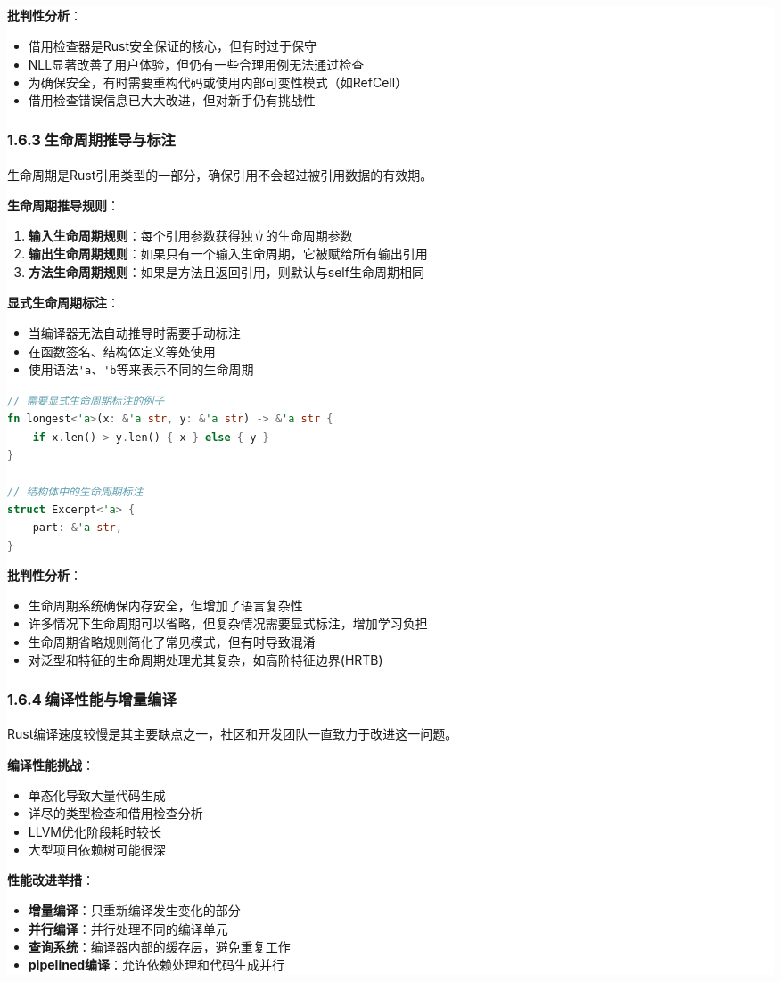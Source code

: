 **批判性分析**：

- 借用检查器是Rust安全保证的核心，但有时过于保守
- NLL显著改善了用户体验，但仍有一些合理用例无法通过检查
- 为确保安全，有时需要重构代码或使用内部可变性模式（如RefCell）
- 借用检查错误信息已大大改进，但对新手仍有挑战性

### 1.6.3 生命周期推导与标注

生命周期是Rust引用类型的一部分，确保引用不会超过被引用数据的有效期。

**生命周期推导规则**：

1. **输入生命周期规则**：每个引用参数获得独立的生命周期参数
2. **输出生命周期规则**：如果只有一个输入生命周期，它被赋给所有输出引用
3. **方法生命周期规则**：如果是方法且返回引用，则默认与self生命周期相同

**显式生命周期标注**：

- 当编译器无法自动推导时需要手动标注
- 在函数签名、结构体定义等处使用
- 使用语法`'a`、`'b`等来表示不同的生命周期

```rust
// 需要显式生命周期标注的例子
fn longest<'a>(x: &'a str, y: &'a str) -> &'a str {
    if x.len() > y.len() { x } else { y }
}

// 结构体中的生命周期标注
struct Excerpt<'a> {
    part: &'a str,
}

```

**批判性分析**：

- 生命周期系统确保内存安全，但增加了语言复杂性
- 许多情况下生命周期可以省略，但复杂情况需要显式标注，增加学习负担
- 生命周期省略规则简化了常见模式，但有时导致混淆
- 对泛型和特征的生命周期处理尤其复杂，如高阶特征边界(HRTB)

### 1.6.4 编译性能与增量编译

Rust编译速度较慢是其主要缺点之一，社区和开发团队一直致力于改进这一问题。

**编译性能挑战**：

- 单态化导致大量代码生成
- 详尽的类型检查和借用检查分析
- LLVM优化阶段耗时较长
- 大型项目依赖树可能很深

**性能改进举措**：

- **增量编译**：只重新编译发生变化的部分
- **并行编译**：并行处理不同的编译单元
- **查询系统**：编译器内部的缓存层，避免重复工作
- **pipelined编译**：允许依赖处理和代码生成并行
